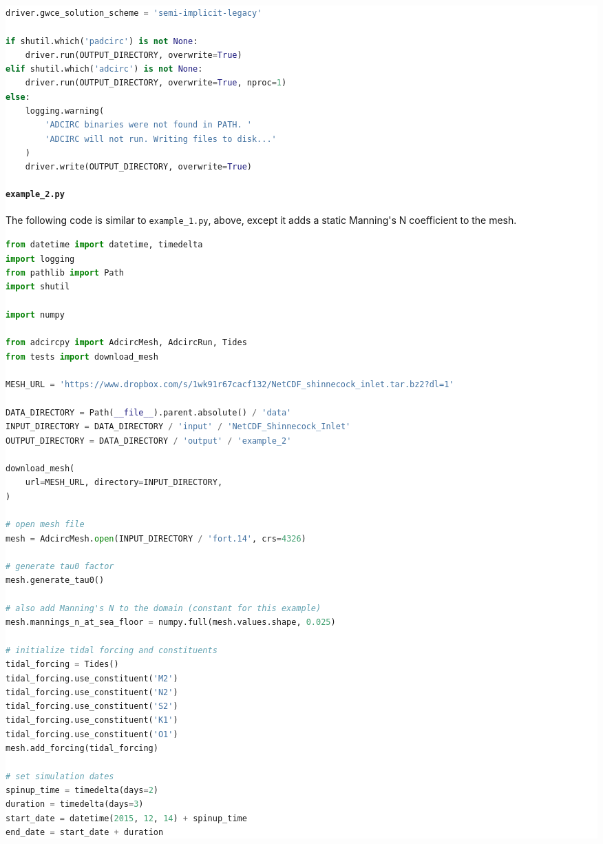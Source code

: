 ```python
driver.gwce_solution_scheme = 'semi-implicit-legacy'

if shutil.which('padcirc') is not None:
    driver.run(OUTPUT_DIRECTORY, overwrite=True)
elif shutil.which('adcirc') is not None:
    driver.run(OUTPUT_DIRECTORY, overwrite=True, nproc=1)
else:
    logging.warning(
        'ADCIRC binaries were not found in PATH. '
        'ADCIRC will not run. Writing files to disk...'
    )
    driver.write(OUTPUT_DIRECTORY, overwrite=True)
```

#### `example_2.py`

The following code is similar to `example_1.py`, above, except it adds a static Manning's N coefficient to the mesh.

```python
from datetime import datetime, timedelta
import logging
from pathlib import Path
import shutil

import numpy

from adcircpy import AdcircMesh, AdcircRun, Tides
from tests import download_mesh

MESH_URL = 'https://www.dropbox.com/s/1wk91r67cacf132/NetCDF_shinnecock_inlet.tar.bz2?dl=1'

DATA_DIRECTORY = Path(__file__).parent.absolute() / 'data'
INPUT_DIRECTORY = DATA_DIRECTORY / 'input' / 'NetCDF_Shinnecock_Inlet'
OUTPUT_DIRECTORY = DATA_DIRECTORY / 'output' / 'example_2'

download_mesh(
    url=MESH_URL, directory=INPUT_DIRECTORY,
)

# open mesh file
mesh = AdcircMesh.open(INPUT_DIRECTORY / 'fort.14', crs=4326)

# generate tau0 factor
mesh.generate_tau0()

# also add Manning's N to the domain (constant for this example)
mesh.mannings_n_at_sea_floor = numpy.full(mesh.values.shape, 0.025)

# initialize tidal forcing and constituents
tidal_forcing = Tides()
tidal_forcing.use_constituent('M2')
tidal_forcing.use_constituent('N2')
tidal_forcing.use_constituent('S2')
tidal_forcing.use_constituent('K1')
tidal_forcing.use_constituent('O1')
mesh.add_forcing(tidal_forcing)

# set simulation dates
spinup_time = timedelta(days=2)
duration = timedelta(days=3)
start_date = datetime(2015, 12, 14) + spinup_time
end_date = start_date + duration

```